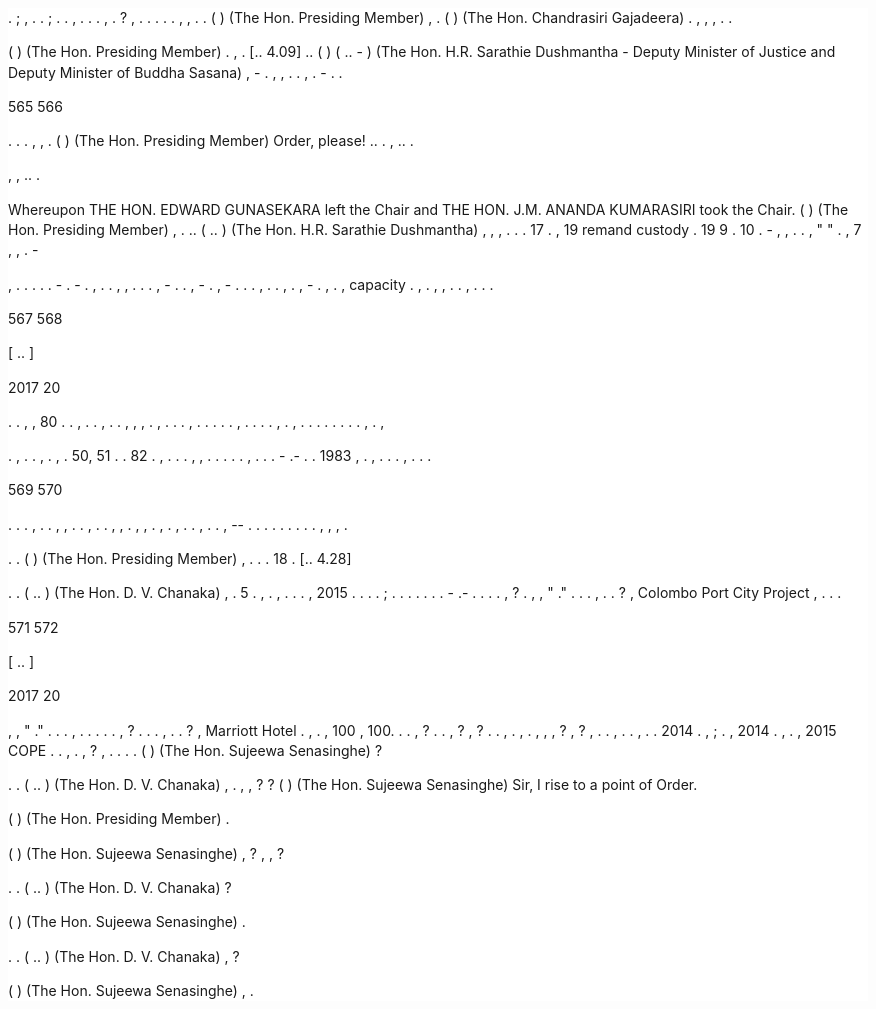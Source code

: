. ; , . . ; . . , . . . , . ? , . . . . . , , . . ( ) (The Hon. Presiding Member) , . ( ) (The Hon. Chandrasiri Gajadeera) . , , , . .

( ) (The Hon. Presiding Member) . , . [.. 4.09] .. ( ) ( .. - ) (The Hon. H.R. Sarathie Dushmantha - Deputy Minister of Justice and Deputy Minister of Buddha Sasana) , - . , , . . , . - . .

565 566

. . . , , . ( ) (The Hon. Presiding Member) Order, please! .. . , .. .

, , .. .

Whereupon THE HON. EDWARD GUNASEKARA left the Chair and THE HON. J.M. ANANDA KUMARASIRI took the Chair. ( ) (The Hon. Presiding Member) , . .. ( .. ) (The Hon. H.R. Sarathie Dushmantha) , , , . . . 17 . , 19 remand custody . 19 9 . 10 . - , , . . , " " . , 7 , , . -

, . . . . . - . - . , . . , , . . . , - . . , - . , - . . . , . . , . , - . , . , capacity . , . , , . . , . . .

567 568

[ .. ]

2017 20

. . , , 80 . . , . . , . . , , , . , . . . , . . . . . , . . . . , . , . . . . . . . . , . ,

. , . . , . , . 50, 51 . . 82 . , . . . , , . . . . . , . . . - .- . . 1983 , . , . . . , . . .

569 570

. . . , . . , , . . , . . , , . , , . , . , . . , . . , -- . . . . . . . . . , , , .

. . ( ) (The Hon. Presiding Member) , . . . 18 . [.. 4.28]

. . ( .. ) (The Hon. D. V. Chanaka) , . 5 . , . , . . . , 2015 . . . . ; . . . . . . . - .- . . . . , ? . , , " ." . . . , . . ? , Colombo Port City Project , . . .

571 572

[ .. ]

2017 20

, , " ." . . . , . . . . . , ? . . . , . . ? , Marriott Hotel . , . , 100 , 100. . . , ? . . , ? , ? . . , . , . , , , ? , ? , . . , . . , . . 2014 . , ; . , 2014 . , . , 2015 COPE . . , . , ? , . . . . ( ) (The Hon. Sujeewa Senasinghe) ?

. . ( .. ) (The Hon. D. V. Chanaka) , . , , ? ? ( ) (The Hon. Sujeewa Senasinghe) Sir, I rise to a point of Order.

( ) (The Hon. Presiding Member) .

( ) (The Hon. Sujeewa Senasinghe) , ? , , ?

. . ( .. ) (The Hon. D. V. Chanaka) ?

( ) (The Hon. Sujeewa Senasinghe) .

. . ( .. ) (The Hon. D. V. Chanaka) , ?

( ) (The Hon. Sujeewa Senasinghe) , .
